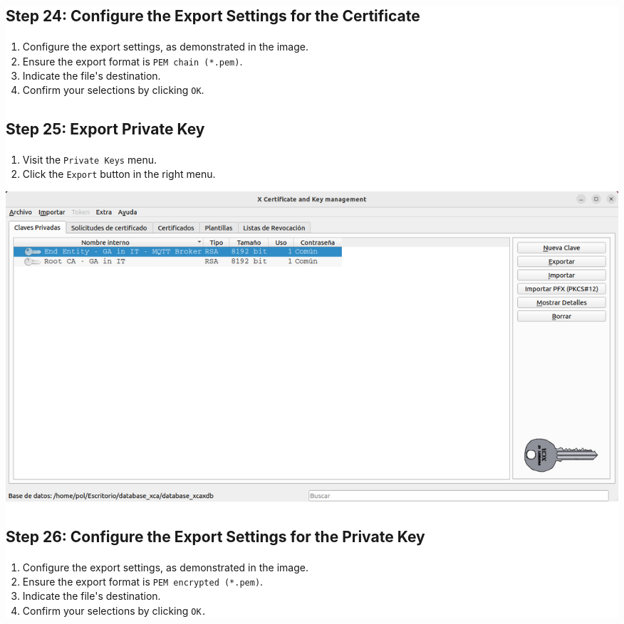 ## Step 24: Configure the Export Settings for the Certificate
1. Configure the export settings, as demonstrated in the image.
2. Ensure the export format is `PEM chain (*.pem)`.
3. Indicate the file's destination.
4. Confirm your selections by clicking `OK`.

## Step 25: Export Private Key
1. Visit the `Private Keys` menu.
2. Click the `Export` button in the right menu.

![Export Private Key](https://github.com/JesperHartsuiker/IoT-module/blob/main/Team%20Workspace/Pol_Toni/pictures/activity10/create_certificate/create_certificate_menu_24.png?raw=true)

## Step 26: Configure the Export Settings for the Private Key
1. Configure the export settings, as demonstrated in the image.
2. Ensure the export format is `PEM encrypted (*.pem)`.
3. Indicate the file's destination.
4. Confirm your selections by clicking `OK.`
